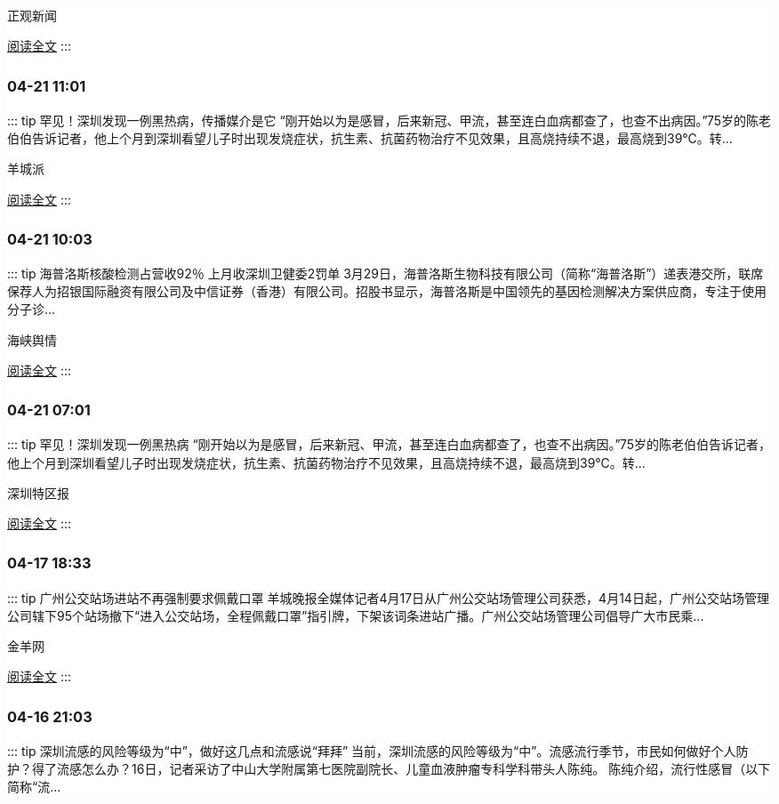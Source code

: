 正观新闻

[阅读全文](https://h5.baike.qq.com/mobile/landing.html?docid=20230423A04MXP00&isNews=1&adtag=wxjk.yqssc.yqdt)
:::

### 04-21 11:01
::: tip 罕见！深圳发现一例黑热病，传播媒介是它
“刚开始以为是感冒，后来新冠、甲流，甚至连白血病都查了，也查不出病因。”75岁的陈老伯伯告诉记者，他上个月到深圳看望儿子时出现发烧症状，抗生素、抗菌药物治疗不见效果，且高烧持续不退，最高烧到39℃。转...

羊城派

[阅读全文](https://view.inews.qq.com/a/20230421A02VVB00?uid=100188415180&chlid=_qqnews_custom_search_pictext#)
:::

### 04-21 10:03
::: tip 海普洛斯核酸检测占营收92％ 上月收深圳卫健委2罚单
3月29日，海普洛斯生物科技有限公司（简称“海普洛斯”）递表港交所，联席保荐人为招银国际融资有限公司及中信证券（香港）有限公司。招股书显示，海普洛斯是中国领先的基因检测解决方案供应商，专注于使用分子诊...

海峡舆情

[阅读全文](https://h5.baike.qq.com/mobile/landing.html?docid=20230421A0245600&isNews=1&adtag=wxjk.yqssc.yqdt)
:::

### 04-21 07:01
::: tip 罕见！深圳发现一例黑热病
“刚开始以为是感冒，后来新冠、甲流，甚至连白血病都查了，也查不出病因。”75岁的陈老伯伯告诉记者，他上个月到深圳看望儿子时出现发烧症状，抗生素、抗菌药物治疗不见效果，且高烧持续不退，最高烧到39℃。转...

深圳特区报

[阅读全文](https://view.inews.qq.com/a/20230420A09M2O00?uid=100162862382&shareto=wx&devid=6B867A79-89E7-4FEF-A3B8-FCBF7F356E49&qimei=5e1231f5-e69a-46f0-b45d-19c7cb333211&qs_signature=AAw6ULYPTkbZzwdHgZnqxNrMCWK%2FMhojEYza9lJ4Lrs6%2B%2Bmnp5Cn%2BQK6zR4xdC%2F2J%2Fa9aryuLdNEGrWKOI8kIvMA4R2FZ1m3psA4vdj5HatA5Fnuwoea6vTwhvxnYA%3D%3D&appver=15.5_qqnews_7.1.12#)
:::

### 04-17 18:33
::: tip 广州公交站场进站不再强制要求佩戴口罩
羊城晚报全媒体记者4月17日从广州公交站场管理公司获悉，4月14日起，广州公交站场管理公司辖下95个站场撤下“进入公交站场，全程佩戴口罩”指引牌，下架该词条进站广播。广州公交站场管理公司倡导广大市民乘...

金羊网

[阅读全文](https://view.inews.qq.com/a/20230417A07TR700?shareto=wx&devid=6B867A79-89E7-4FEF-A3B8-FCBF7F356E49&qimei=5e1231f5-e69a-46f0-b45d-19c7cb333211&uid=100162862382&qs_signature=AAwXUk%2BPya2VzlvcTcWa2mZasAb4dlBnvBmbosRScIF7vsAKxlFGSmbwjWuxEwYyac%2BwCzV1VPC3K33gLcRnFVAswpfOuXXpE2k6%2BBDEejHcwhTKzTFxqC0bEXJ5iA%3D%3D&appver=15.5_qqnews_7.1.11#)
:::

### 04-16 21:03
::: tip 深圳流感的风险等级为“中”，做好这几点和流感说“拜拜”
当前，深圳流感的风险等级为“中”。流感流行季节，市民如何做好个人防护？得了流感怎么办？16日，记者采访了中山大学附属第七医院副院长、儿童血液肿瘤专科学科带头人陈纯。
陈纯介绍，流行性感冒（以下简称“流...
